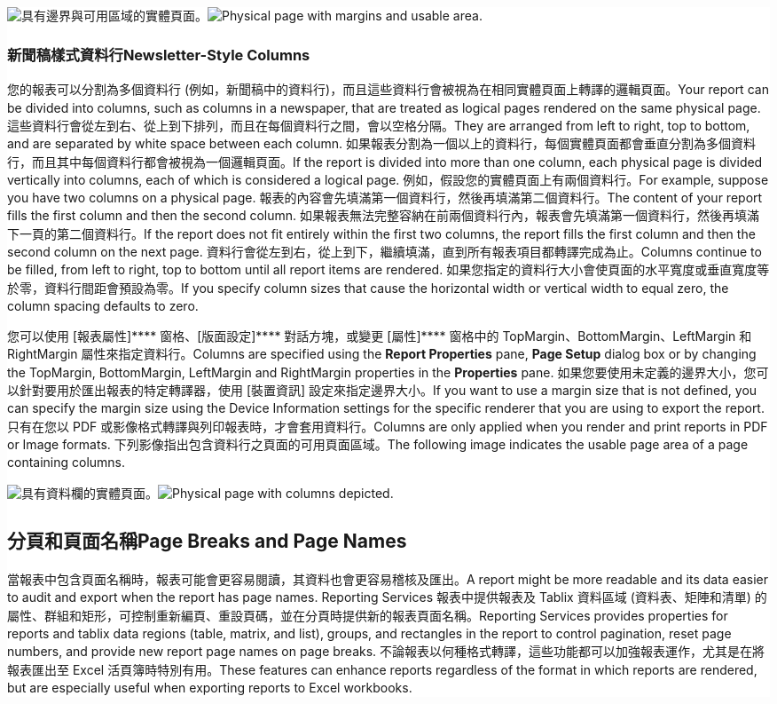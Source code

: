  <span data-ttu-id="9ff3f-146">![具有邊界與可用區域的實體頁面。](../media/rspagemargins.gif "具有邊界與可用區域的實體頁面。")</span><span class="sxs-lookup"><span data-stu-id="9ff3f-146">![Physical page with margins and usable area.](../media/rspagemargins.gif "Physical page with margins and usable area.")</span></span>  
  
### <a name="newsletter-style-columns"></a><span data-ttu-id="9ff3f-147">新聞稿樣式資料行</span><span class="sxs-lookup"><span data-stu-id="9ff3f-147">Newsletter-Style Columns</span></span>  
 <span data-ttu-id="9ff3f-148">您的報表可以分割為多個資料行 (例如，新聞稿中的資料行)，而且這些資料行會被視為在相同實體頁面上轉譯的邏輯頁面。</span><span class="sxs-lookup"><span data-stu-id="9ff3f-148">Your report can be divided into columns, such as columns in a newspaper, that are treated as logical pages rendered on the same physical page.</span></span> <span data-ttu-id="9ff3f-149">這些資料行會從左到右、從上到下排列，而且在每個資料行之間，會以空格分隔。</span><span class="sxs-lookup"><span data-stu-id="9ff3f-149">They are arranged from left to right, top to bottom, and are separated by white space between each column.</span></span> <span data-ttu-id="9ff3f-150">如果報表分割為一個以上的資料行，每個實體頁面都會垂直分割為多個資料行，而且其中每個資料行都會被視為一個邏輯頁面。</span><span class="sxs-lookup"><span data-stu-id="9ff3f-150">If the report is divided into more than one column, each physical page is divided vertically into columns, each of which is considered a logical page.</span></span> <span data-ttu-id="9ff3f-151">例如，假設您的實體頁面上有兩個資料行。</span><span class="sxs-lookup"><span data-stu-id="9ff3f-151">For example, suppose you have two columns on a physical page.</span></span> <span data-ttu-id="9ff3f-152">報表的內容會先填滿第一個資料行，然後再填滿第二個資料行。</span><span class="sxs-lookup"><span data-stu-id="9ff3f-152">The content of your report fills the first column and then the second column.</span></span> <span data-ttu-id="9ff3f-153">如果報表無法完整容納在前兩個資料行內，報表會先填滿第一個資料行，然後再填滿下一頁的第二個資料行。</span><span class="sxs-lookup"><span data-stu-id="9ff3f-153">If the report does not fit entirely within the first two columns, the report fills the first column and then the second column on the next page.</span></span> <span data-ttu-id="9ff3f-154">資料行會從左到右，從上到下，繼續填滿，直到所有報表項目都轉譯完成為止。</span><span class="sxs-lookup"><span data-stu-id="9ff3f-154">Columns continue to be filled, from left to right, top to bottom until all report items are rendered.</span></span> <span data-ttu-id="9ff3f-155">如果您指定的資料行大小會使頁面的水平寬度或垂直寬度等於零，資料行間距會預設為零。</span><span class="sxs-lookup"><span data-stu-id="9ff3f-155">If you specify column sizes that cause the horizontal width or vertical width to equal zero, the column spacing defaults to zero.</span></span>  
  
 <span data-ttu-id="9ff3f-156">您可以使用 [報表屬性]\*\*\*\* 窗格、[版面設定]\*\*\*\* 對話方塊，或變更 [屬性]\*\*\*\* 窗格中的 TopMargin、BottomMargin、LeftMargin 和 RightMargin 屬性來指定資料行。</span><span class="sxs-lookup"><span data-stu-id="9ff3f-156">Columns are specified using the **Report Properties** pane, **Page Setup** dialog box or by changing the TopMargin, BottomMargin, LeftMargin and RightMargin properties in the **Properties** pane.</span></span> <span data-ttu-id="9ff3f-157">如果您要使用未定義的邊界大小，您可以針對要用於匯出報表的特定轉譯器，使用 [裝置資訊] 設定來指定邊界大小。</span><span class="sxs-lookup"><span data-stu-id="9ff3f-157">If you want to use a margin size that is not defined, you can specify the margin size using the Device Information settings for the specific renderer that you are using to export the report.</span></span> <span data-ttu-id="9ff3f-158">只有在您以 PDF 或影像格式轉譯與列印報表時，才會套用資料行。</span><span class="sxs-lookup"><span data-stu-id="9ff3f-158">Columns are only applied when you render and print reports in PDF or Image formats.</span></span> <span data-ttu-id="9ff3f-159">下列影像指出包含資料行之頁面的可用頁面區域。</span><span class="sxs-lookup"><span data-stu-id="9ff3f-159">The following image indicates the usable page area of a page containing columns.</span></span>  
  
 <span data-ttu-id="9ff3f-160">![具有資料欄的實體頁面。](../media/rspagecolumns.gif "具有資料欄的實體頁面。")</span><span class="sxs-lookup"><span data-stu-id="9ff3f-160">![Physical page with columns depicted.](../media/rspagecolumns.gif "Physical page with columns depicted.")</span></span>  
  
## <a name="page-breaks-and-page-names"></a><span data-ttu-id="9ff3f-161">分頁和頁面名稱</span><span class="sxs-lookup"><span data-stu-id="9ff3f-161">Page Breaks and Page Names</span></span>  
 <span data-ttu-id="9ff3f-162">當報表中包含頁面名稱時，報表可能會更容易閱讀，其資料也會更容易稽核及匯出。</span><span class="sxs-lookup"><span data-stu-id="9ff3f-162">A report might be more readable and its data easier to audit and export when the report has page names.</span></span> <span data-ttu-id="9ff3f-163">Reporting Services 報表中提供報表及 Tablix 資料區域 (資料表、矩陣和清單) 的屬性、群組和矩形，可控制重新編頁、重設頁碼，並在分頁時提供新的報表頁面名稱。</span><span class="sxs-lookup"><span data-stu-id="9ff3f-163">Reporting Services provides properties for reports and tablix data regions (table, matrix, and list), groups, and rectangles in the report to control pagination, reset page numbers, and provide new report page names on page breaks.</span></span> <span data-ttu-id="9ff3f-164">不論報表以何種格式轉譯，這些功能都可以加強報表運作，尤其是在將報表匯出至 Excel 活頁簿時特別有用。</span><span class="sxs-lookup"><span data-stu-id="9ff3f-164">These features can enhance reports regardless of the format in which reports are rendered, but are especially useful when exporting reports to Excel workbooks.</span></span>  
  